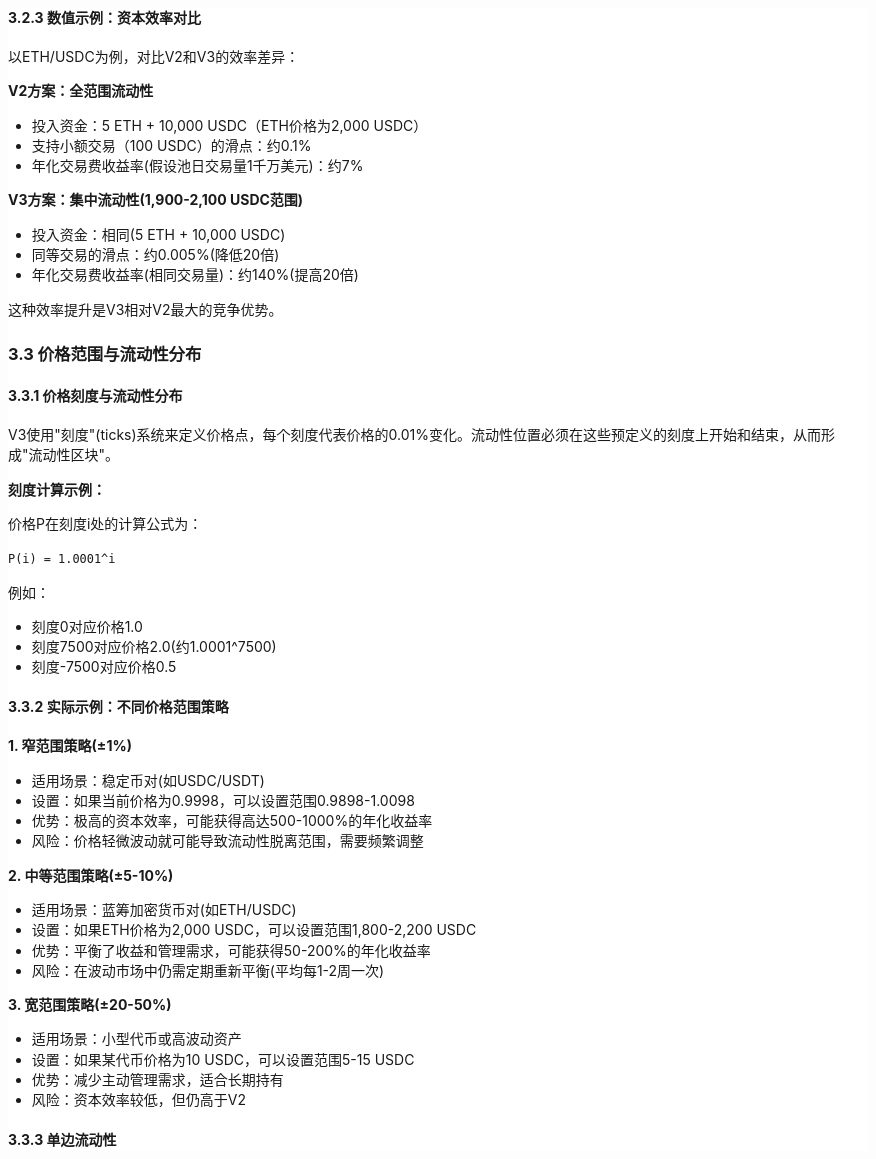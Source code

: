 #### 3.2.3 数值示例：资本效率对比

以ETH/USDC为例，对比V2和V3的效率差异：

**V2方案：全范围流动性**
- 投入资金：5 ETH + 10,000 USDC（ETH价格为2,000 USDC）
- 支持小额交易（100 USDC）的滑点：约0.1%
- 年化交易费收益率(假设池日交易量1千万美元)：约7%

**V3方案：集中流动性(1,900-2,100 USDC范围)**
- 投入资金：相同(5 ETH + 10,000 USDC)
- 同等交易的滑点：约0.005%(降低20倍)
- 年化交易费收益率(相同交易量)：约140%(提高20倍)

这种效率提升是V3相对V2最大的竞争优势。

### 3.3 价格范围与流动性分布

#### 3.3.1 价格刻度与流动性分布

V3使用"刻度"(ticks)系统来定义价格点，每个刻度代表价格的0.01%变化。流动性位置必须在这些预定义的刻度上开始和结束，从而形成"流动性区块"。

**刻度计算示例：**

价格P在刻度i处的计算公式为：
```
P(i) = 1.0001^i
```

例如：
- 刻度0对应价格1.0
- 刻度7500对应价格2.0(约1.0001^7500)
- 刻度-7500对应价格0.5

#### 3.3.2 实际示例：不同价格范围策略

**1. 窄范围策略(±1%)**
- 适用场景：稳定币对(如USDC/USDT)
- 设置：如果当前价格为0.9998，可以设置范围0.9898-1.0098
- 优势：极高的资本效率，可能获得高达500-1000%的年化收益率
- 风险：价格轻微波动就可能导致流动性脱离范围，需要频繁调整

**2. 中等范围策略(±5-10%)**
- 适用场景：蓝筹加密货币对(如ETH/USDC)
- 设置：如果ETH价格为2,000 USDC，可以设置范围1,800-2,200 USDC
- 优势：平衡了收益和管理需求，可能获得50-200%的年化收益率
- 风险：在波动市场中仍需定期重新平衡(平均每1-2周一次)

**3. 宽范围策略(±20-50%)**
- 适用场景：小型代币或高波动资产
- 设置：如果某代币价格为10 USDC，可以设置范围5-15 USDC
- 优势：减少主动管理需求，适合长期持有
- 风险：资本效率较低，但仍高于V2

#### 3.3.3 单边流动性
